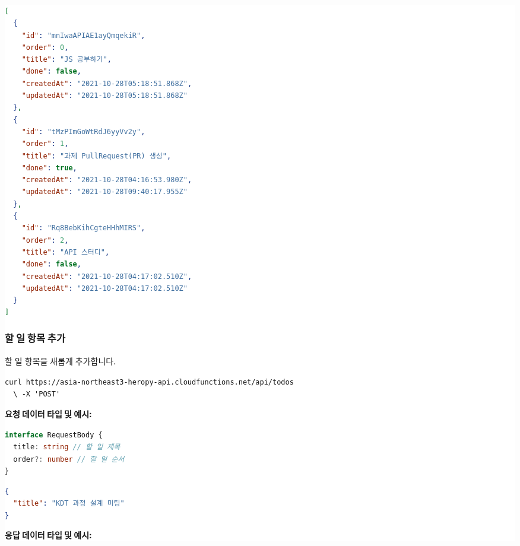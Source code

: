 ```json
[
  {
    "id": "mnIwaAPIAE1ayQmqekiR",
    "order": 0,
    "title": "JS 공부하기",
    "done": false,
    "createdAt": "2021-10-28T05:18:51.868Z",
    "updatedAt": "2021-10-28T05:18:51.868Z"
  },
  {
    "id": "tMzPImGoWtRdJ6yyVv2y",
    "order": 1,
    "title": "과제 PullRequest(PR) 생성",
    "done": true,
    "createdAt": "2021-10-28T04:16:53.980Z",
    "updatedAt": "2021-10-28T09:40:17.955Z"
  },
  {
    "id": "Rq8BebKihCgteHHhMIRS",
    "order": 2,
    "title": "API 스터디",
    "done": false,
    "createdAt": "2021-10-28T04:17:02.510Z",
    "updatedAt": "2021-10-28T04:17:02.510Z"
  }
]
```


### 할 일 항목 추가

할 일 항목을 새롭게 추가합니다.

```curl
curl https://asia-northeast3-heropy-api.cloudfunctions.net/api/todos
  \ -X 'POST'
```

__요청 데이터 타입 및 예시:__

```ts
interface RequestBody {
  title: string // 할 일 제목
  order?: number // 할 일 순서
}
```

```json
{
  "title": "KDT 과정 설계 미팅"
}
```

__응답 데이터 타입 및 예시:__
